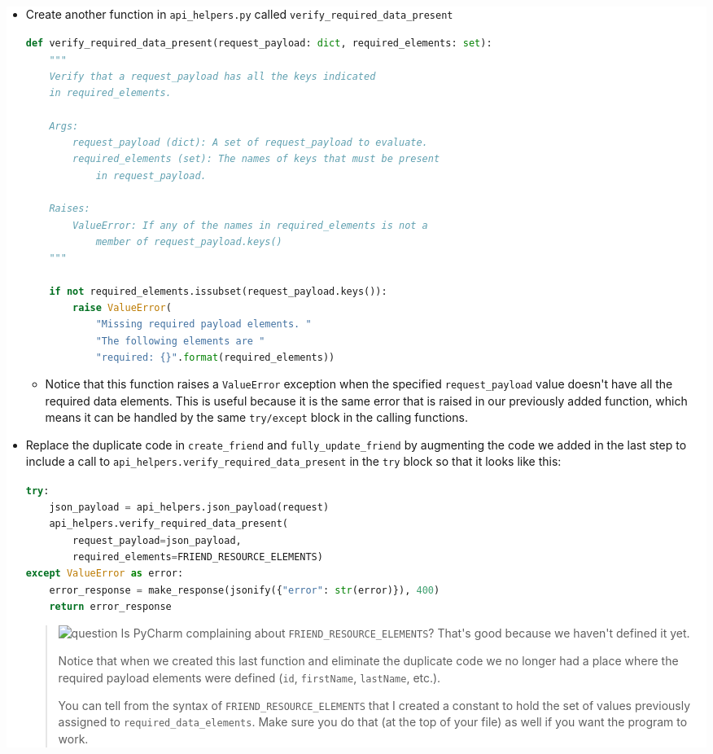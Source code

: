 * Create another function in `api_helpers.py` called `verify_required_data_present`
    ```python
    def verify_required_data_present(request_payload: dict, required_elements: set):
        """
        Verify that a request_payload has all the keys indicated
        in required_elements.
    
        Args:
            request_payload (dict): A set of request_payload to evaluate.
            required_elements (set): The names of keys that must be present
                in request_payload.
    
        Raises:
            ValueError: If any of the names in required_elements is not a
                member of request_payload.keys()
        """
    
        if not required_elements.issubset(request_payload.keys()):
            raise ValueError(
                "Missing required payload elements. "
                "The following elements are "
                "required: {}".format(required_elements))
    ```
    
    * Notice that this function raises a `ValueError` exception when the
    specified `request_payload` value doesn't have all the required data elements.
    This is useful because it is the same error that is raised in our previously
    added function, which means it can be handled by the same `try/except` block
    in the calling functions.
    
* Replace the duplicate code in `create_friend` and `fully_update_friend` by
augmenting the code we added in the last step to include a call to 
`api_helpers.verify_required_data_present` 
in the `try` block so that it looks like this:
    
    ```python
    try:
        json_payload = api_helpers.json_payload(request)
        api_helpers.verify_required_data_present(
            request_payload=json_payload,
            required_elements=FRIEND_RESOURCE_ELEMENTS)
    except ValueError as error:
        error_response = make_response(jsonify({"error": str(error)}), 400)
        return error_response
    ```
    
    > ![question](../images/question.png) Is PyCharm complaining about 
    > `FRIEND_RESOURCE_ELEMENTS`?  That's good because we haven't defined it yet.
    > 
    > Notice that when we created this last function and eliminate the duplicate
    > code we no longer had a place where the required payload elements were
    > defined (`id`, `firstName`, `lastName`, etc.).
    >
    > You can tell from the syntax of `FRIEND_RESOURCE_ELEMENTS` that I created
    > a constant to hold the set of values previously assigned to 
    > `required_data_elements`.  Make sure you do that (at the top of your file)
    > as well if you want the program to work.
    
